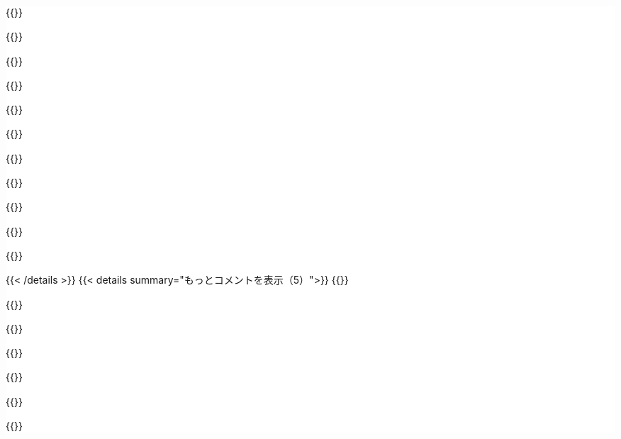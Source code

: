 {{<matomeQuote body="逆だね。別の人が言ったように、子供たちに汚染された惑星と危険な車の多い都市を遺したくないんだ。生活の質は、子供たちが友達と自転車で学校やスポーツに行けることなんだ。SUVの後部座席で交通渋滞に巻き込まれる毎日は論外だよ。そんな暮らしを10年後には実現したいって頑張ってるよ。" userName="andrepd" createdAt="2025-02-12T20:42:39" color="#38d3d3">}}

{{<matomeQuote body="それ、私のソ連時代の子供時代だわ。でもあの状況が意味ある規模で再現されるとは思えない。とりあえず今は、人を運ぶ電動VTOLを少しずつ進めてるところ。ゴルフコースみたいな住宅街があればいいな、道は最小限ですぐ近くの移動は電動のカートで、遠くの目的地にはVTOLで行けるみたいな。" userName="trhway" createdAt="2025-02-12T22:13:17" color="">}}

{{<matomeQuote body="子供を学校や趣味に送るのって、アメリカ特有の obsession に見えるよ。俺は裕福なアメリカ以外の国に住んでるけど、うちの子は歩きや自転車、バスで行ってる。いつも送迎してたら、生活の質が確実に下がる。" userName="jabl" createdAt="2025-02-13T07:31:20" color="#785bff">}}

{{<matomeQuote body="車依存はアメリカ特有じゃないけど、悲しいことに。" userName="andrepd" createdAt="2025-02-13T08:54:13" color="">}}

{{<matomeQuote body="もちろんそうなんだけど、アメリカはそれを極めてると思っただけ。" userName="jabl" createdAt="2025-02-13T11:08:49" color="">}}

{{<matomeQuote body="悪く聞こえないでほしいけど、1メートル幅の自転車道を作ることが不可能だって考えるのは、」peak hn」だと思う。それよりも空飛ぶ車の方が簡単だと思ってるのは変だよ。" userName="andrepd" createdAt="2025-02-13T08:57:15" color="">}}

{{<matomeQuote body="逆に、車やそのインフラは子供とお年寄りの独立性を著しく制限しちゃう。子供は親が運転しない限り学校に行けないし、お年寄りは買い物に行ったり友達に会ったりするために運転できなくなると早く家に閉じ込められちゃう。" userName="the_snooze" createdAt="2025-02-12T21:09:40" color="#ff5c5c">}}

{{<matomeQuote body="＞お年寄りが自分で運転できなくなると早く閉じ込められる<br>大規模なスーパーマーケットは（自然に小さな地域には簡単にできない）効率が良くて費用が低くなるからね。お年寄りが歩いて行ける地元の高値の小さい店で何を買うんだか。" userName="trhway" createdAt="2025-02-12T21:55:55" color="">}}

{{<matomeQuote body="それはただの直感だね。安い小さなスーパーは北アメリカ以外では普通だよ。チリでもそうだし、特に富裕層や都市計画の楽園ではないのにね。専門店や小規模のビジネスは逆に値段が上がる。車は高いし、個人車の支配はリッチな国でしか不可能なんだ。" userName="tm-infringement" createdAt="2025-02-13T03:09:58" color="">}}

{{<matomeQuote body="小さい店は十分に安価であることが可能だよ。National Co+op Grocersは地元のコ-opがUNFIから全国の卸売価格で買えるようにしている。俺はメンバーの店で買い物してるけど、通常は大手チェーンよりも安い。" userName="rafram" createdAt="2025-02-13T00:21:49" color="#ff5733">}}

{{<matomeQuote body="地元の市場が経済的でないことは部分的に正しいけど、その理由はまさに低密度、車依存、および制限されたゾーニングだよ。地元の市場が経済的で成功するためには、充分な顧客がいる必要があるから。" userName="tmnvdb" createdAt="2025-02-13T19:46:47" color="#38d3d3">}}


{{< /details >}}
{{< details summary="もっとコメントを表示（5）">}}
{{<matomeQuote body="子供がいると車に対する考えが変わったよ。車は子供を危険にさらすし、郊外は子供たちを友達や活動から孤立させるんだ。" userName="ProcNetDev" createdAt="2025-02-13T01:26:59" color="">}}

{{<matomeQuote body="柔軟性ってのは、駐車場を減らして地域に負担を押し付けるだけだよ。俺が住んでたところ、55歳以上の人向けの開発で、交通量が増えないって言われたけど、実際はそのせいで周りが迷惑してた。" userName="sandworm101" createdAt="2025-02-12T18:13:14" color="#ff5733">}}

{{<matomeQuote body="道の駐車場を有料にするべきだよ。個人の車のために無料のスペースがこんなにあるのはおかしい。" userName="comte7092" createdAt="2025-02-12T18:28:59" color="#ff5c5c">}}

{{<matomeQuote body="ただ駐車を減らす前に問題を解決しないと、みんな納得しないよ。今のままで満足してる人が多いし、変えるには反対意見を解決する必要がある。" userName="bigstrat2003" createdAt="2025-02-12T19:36:20" color="">}}

{{<matomeQuote body="道に駐車してる人は、利用してるのに税金払ってない人にタダ乗りしてるよ。ちゃんと支払うべき。" userName="amanaplanacanal" createdAt="2025-02-12T19:44:34" color="">}}

{{<matomeQuote body="駐車場がない人たちも、配達や緊急サービスを利用するのにタダ乗りしてるんだ。一時的にでも駐車できる場を作ってないと問題が起こる。" userName="sandworm101" createdAt="2025-02-12T20:03:56" color="#ff33a1">}}

{{<matomeQuote body="駐車が減ると文句言う人が多いけど、一時駐車や有料駐車を作っても満足しないんだ。本当は自分の車のためにタダで置いときたいだけだよね。" userName="matsemann" createdAt="2025-02-12T20:48:03" color="">}}
